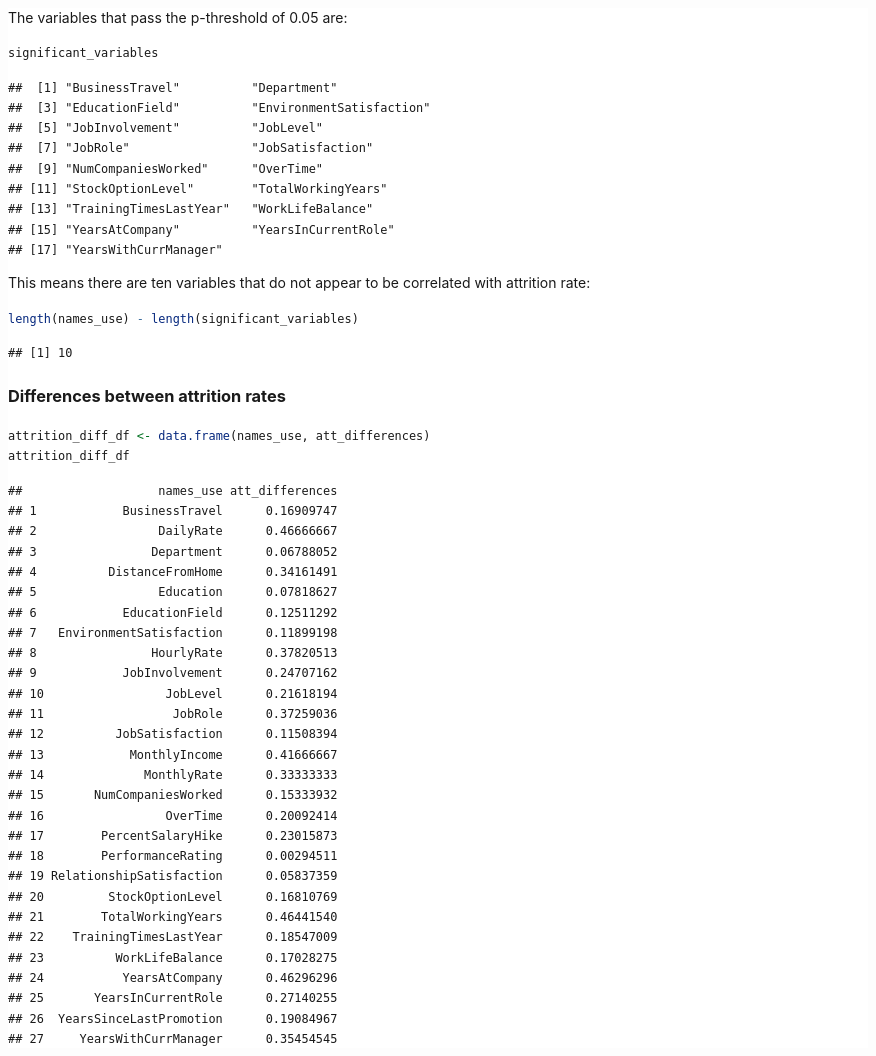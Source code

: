 ```
```

The variables that pass the p-threshold of 0.05 are:

```r
significant_variables
```

```
##  [1] "BusinessTravel"          "Department"             
##  [3] "EducationField"          "EnvironmentSatisfaction"
##  [5] "JobInvolvement"          "JobLevel"               
##  [7] "JobRole"                 "JobSatisfaction"        
##  [9] "NumCompaniesWorked"      "OverTime"               
## [11] "StockOptionLevel"        "TotalWorkingYears"      
## [13] "TrainingTimesLastYear"   "WorkLifeBalance"        
## [15] "YearsAtCompany"          "YearsInCurrentRole"     
## [17] "YearsWithCurrManager"
```

This means there are ten variables that do not appear to be correlated with attrition rate:

```r
length(names_use) - length(significant_variables)
```

```
## [1] 10
```

### Differences between attrition rates

```r
attrition_diff_df <- data.frame(names_use, att_differences)
attrition_diff_df
```

```
##                   names_use att_differences
## 1            BusinessTravel      0.16909747
## 2                 DailyRate      0.46666667
## 3                Department      0.06788052
## 4          DistanceFromHome      0.34161491
## 5                 Education      0.07818627
## 6            EducationField      0.12511292
## 7   EnvironmentSatisfaction      0.11899198
## 8                HourlyRate      0.37820513
## 9            JobInvolvement      0.24707162
## 10                 JobLevel      0.21618194
## 11                  JobRole      0.37259036
## 12          JobSatisfaction      0.11508394
## 13            MonthlyIncome      0.41666667
## 14              MonthlyRate      0.33333333
## 15       NumCompaniesWorked      0.15333932
## 16                 OverTime      0.20092414
## 17        PercentSalaryHike      0.23015873
## 18        PerformanceRating      0.00294511
## 19 RelationshipSatisfaction      0.05837359
## 20         StockOptionLevel      0.16810769
## 21        TotalWorkingYears      0.46441540
## 22    TrainingTimesLastYear      0.18547009
## 23          WorkLifeBalance      0.17028275
## 24           YearsAtCompany      0.46296296
## 25       YearsInCurrentRole      0.27140255
## 26  YearsSinceLastPromotion      0.19084967
## 27     YearsWithCurrManager      0.35454545
```

